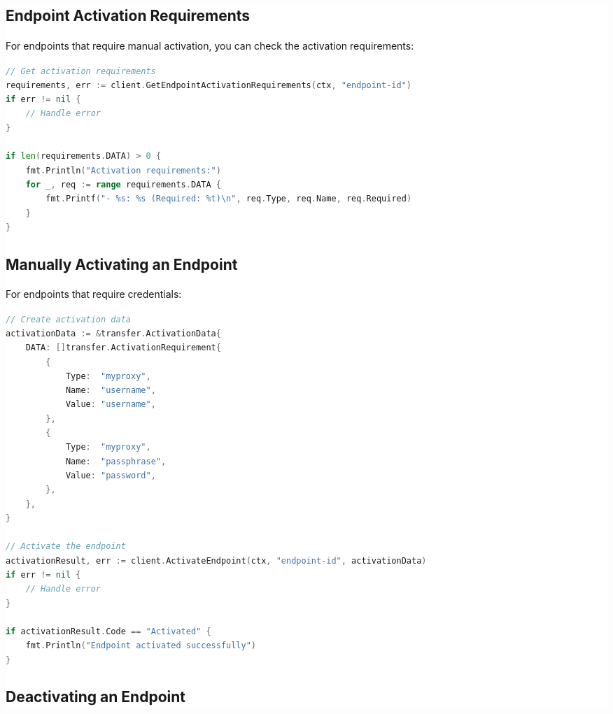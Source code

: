 ## Endpoint Activation Requirements

For endpoints that require manual activation, you can check the activation requirements:

```go
// Get activation requirements
requirements, err := client.GetEndpointActivationRequirements(ctx, "endpoint-id")
if err != nil {
    // Handle error
}

if len(requirements.DATA) > 0 {
    fmt.Println("Activation requirements:")
    for _, req := range requirements.DATA {
        fmt.Printf("- %s: %s (Required: %t)\n", req.Type, req.Name, req.Required)
    }
}
```

## Manually Activating an Endpoint

For endpoints that require credentials:

```go
// Create activation data
activationData := &transfer.ActivationData{
    DATA: []transfer.ActivationRequirement{
        {
            Type:  "myproxy",
            Name:  "username",
            Value: "username",
        },
        {
            Type:  "myproxy",
            Name:  "passphrase",
            Value: "password",
        },
    },
}

// Activate the endpoint
activationResult, err := client.ActivateEndpoint(ctx, "endpoint-id", activationData)
if err != nil {
    // Handle error
}

if activationResult.Code == "Activated" {
    fmt.Println("Endpoint activated successfully")
}
```

## Deactivating an Endpoint
